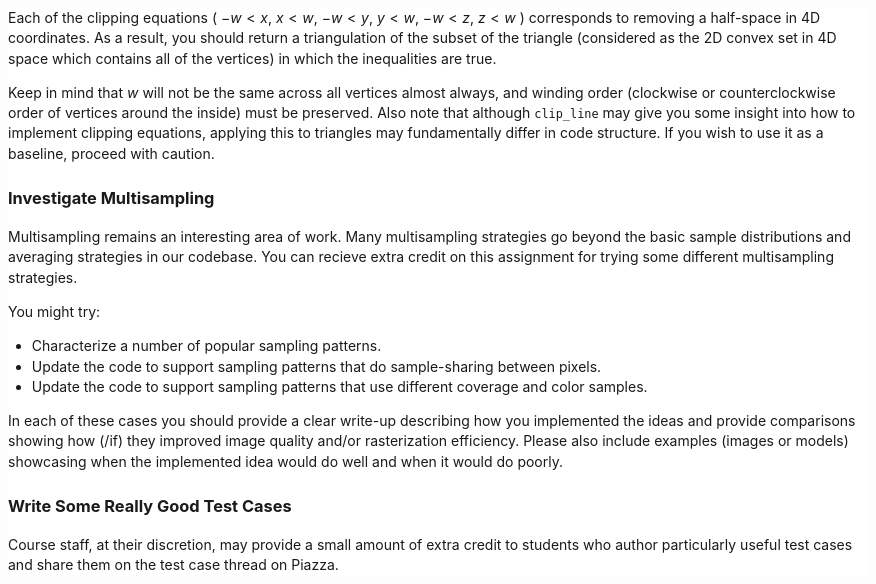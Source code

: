 Each of the clipping equations ( $-w < x$, $x < w$, $-w < y$, $y < w$, $-w < z$, $z < w$ ) corresponds to removing a half-space in 4D coordinates. As a result, you should return a triangulation of the subset of the triangle (considered as the 2D convex set in 4D space which contains all of the vertices) in which the inequalities are true.

Keep in mind that $w$ will not be the same across all vertices almost always, and winding order (clockwise or counterclockwise order of vertices around the inside) must be preserved.
Also note that although `clip_line` may give you some insight into how to implement clipping equations, applying this to triangles may fundamentally differ in code structure. If you wish to use it as a baseline, proceed with caution.

### Investigate Multisampling

Multisampling remains an interesting area of work. Many multisampling strategies go beyond the basic sample distributions and averaging strategies in our codebase. You can recieve extra credit on this assignment for trying some different multisampling strategies.

You might try:
- Characterize a number of popular sampling patterns.
- Update the code to support sampling patterns that do sample-sharing between pixels.
- Update the code to support sampling patterns that use different coverage and color samples.

In each of these cases you should provide a clear write-up describing how you implemented the ideas and provide comparisons showing how (/if) they improved image quality and/or rasterization efficiency. Please also include examples (images or models) showcasing when the implemented idea would do well and when it would do poorly.

### Write Some Really Good Test Cases

Course staff, at their discretion, may provide a small amount of extra credit to students who author particularly useful test cases and share them on the test case thread on Piazza.
